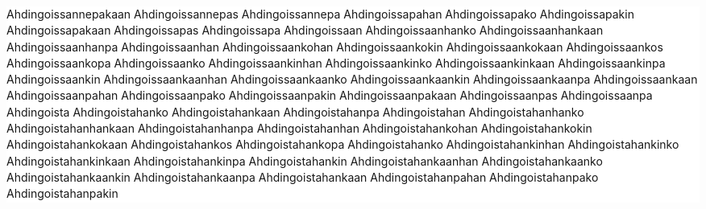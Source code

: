 Ahdingoissannepakaan
Ahdingoissannepas
Ahdingoissannepa
Ahdingoissapahan
Ahdingoissapako
Ahdingoissapakin
Ahdingoissapakaan
Ahdingoissapas
Ahdingoissapa
Ahdingoissaan
Ahdingoissaanhanko
Ahdingoissaanhankaan
Ahdingoissaanhanpa
Ahdingoissaanhan
Ahdingoissaankohan
Ahdingoissaankokin
Ahdingoissaankokaan
Ahdingoissaankos
Ahdingoissaankopa
Ahdingoissaanko
Ahdingoissaankinhan
Ahdingoissaankinko
Ahdingoissaankinkaan
Ahdingoissaankinpa
Ahdingoissaankin
Ahdingoissaankaanhan
Ahdingoissaankaanko
Ahdingoissaankaankin
Ahdingoissaankaanpa
Ahdingoissaankaan
Ahdingoissaanpahan
Ahdingoissaanpako
Ahdingoissaanpakin
Ahdingoissaanpakaan
Ahdingoissaanpas
Ahdingoissaanpa
Ahdingoista
Ahdingoistahanko
Ahdingoistahankaan
Ahdingoistahanpa
Ahdingoistahan
Ahdingoistahanhanko
Ahdingoistahanhankaan
Ahdingoistahanhanpa
Ahdingoistahanhan
Ahdingoistahankohan
Ahdingoistahankokin
Ahdingoistahankokaan
Ahdingoistahankos
Ahdingoistahankopa
Ahdingoistahanko
Ahdingoistahankinhan
Ahdingoistahankinko
Ahdingoistahankinkaan
Ahdingoistahankinpa
Ahdingoistahankin
Ahdingoistahankaanhan
Ahdingoistahankaanko
Ahdingoistahankaankin
Ahdingoistahankaanpa
Ahdingoistahankaan
Ahdingoistahanpahan
Ahdingoistahanpako
Ahdingoistahanpakin